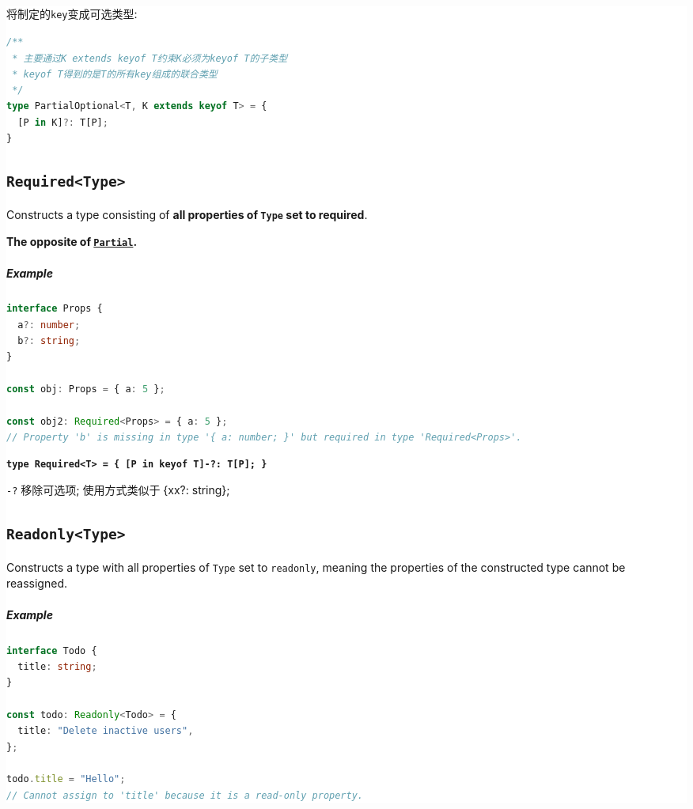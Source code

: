 将制定的`key`变成可选类型:

```typescript
/**
 * 主要通过K extends keyof T约束K必须为keyof T的子类型
 * keyof T得到的是T的所有key组成的联合类型
 */
type PartialOptional<T, K extends keyof T> = {
  [P in K]?: T[P];
}
```





## `Required<Type>`

Constructs a type consisting of **all properties of `Type` set to required**. 

**The opposite of [`Partial`](https://www.typescriptlang.org/docs/handbook/utility-types.html#partialtype).**

##### Example

```ts
interface Props {
  a?: number;
  b?: string;
}
 
const obj: Props = { a: 5 };
 
const obj2: Required<Props> = { a: 5 };
// Property 'b' is missing in type '{ a: number; }' but required in type 'Required<Props>'.
```

**`type Required<T> = { [P in keyof T]-?: T[P]; }`**

 `-?` 移除可选项; 使用方式类似于 {xx?: string}; 



##  `Readonly<Type>`

Constructs a type with all properties of `Type` set to `readonly`, meaning the properties of the constructed type cannot be reassigned.

##### Example

```ts
interface Todo {
  title: string;
}
 
const todo: Readonly<Todo> = {
  title: "Delete inactive users",
};
 
todo.title = "Hello";
// Cannot assign to 'title' because it is a read-only property.
```


  [P in K]: T